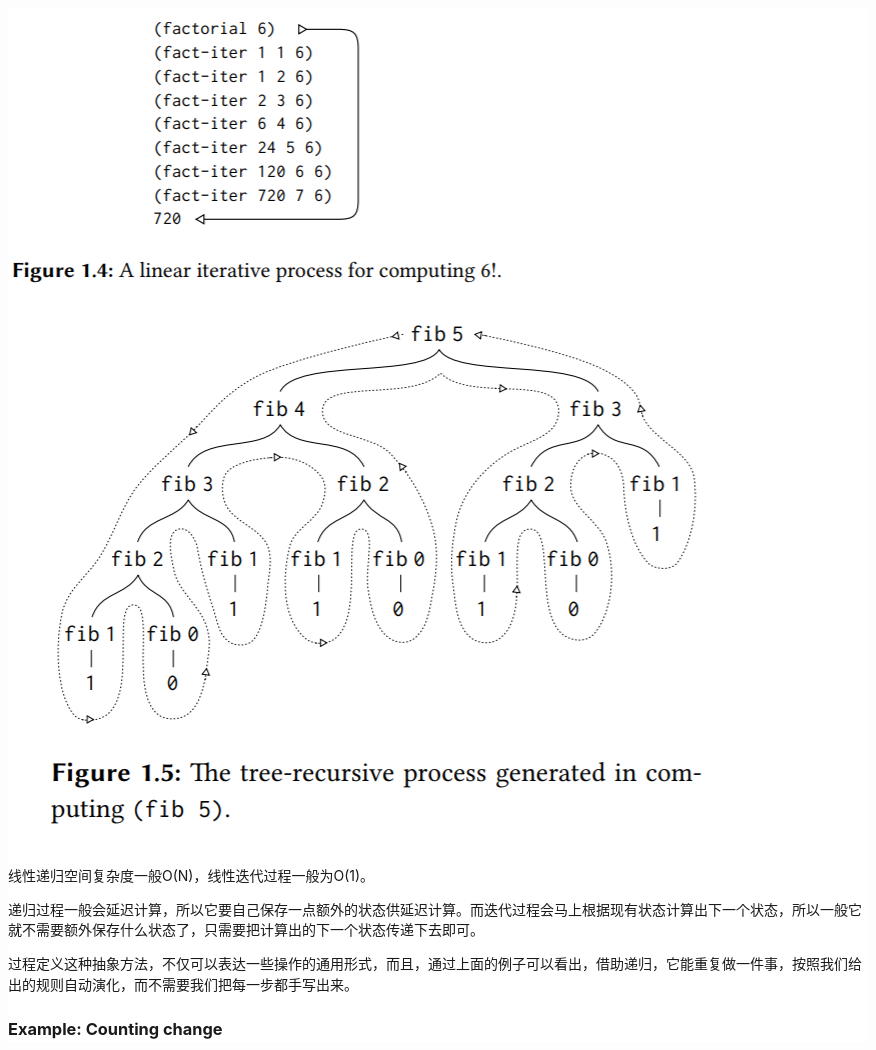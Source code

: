 
![](./img/Figure1.4.png)

![](./img/Figure1.5.png)

线性递归空间复杂度一般O(N)，线性迭代过程一般为O(1)。

递归过程一般会延迟计算，所以它要自己保存一点额外的状态供延迟计算。而迭代过程会马上根据现有状态计算出下一个状态，所以一般它就不需要额外保存什么状态了，只需要把计算出的下一个状态传递下去即可。

过程定义这种抽象方法，不仅可以表达一些操作的通用形式，而且，通过上面的例子可以看出，借助递归，它能重复做一件事，按照我们给出的规则自动演化，而不需要我们把每一步都手写出来。

### Example: Counting change
